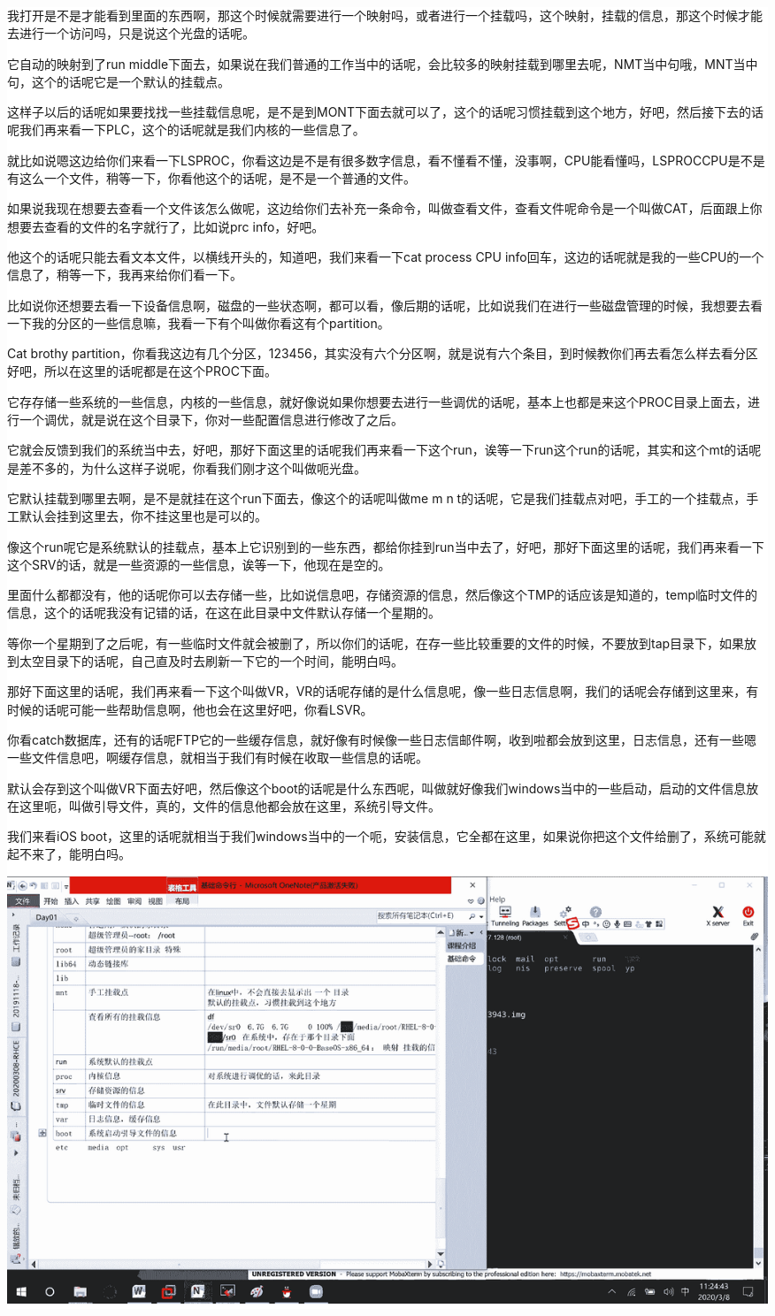 我打开是不是才能看到里面的东西啊，那这个时候就需要进行一个映射吗，或者进行一个挂载吗，这个映射，挂载的信息，那这个时候才能去进行一个访问吗，只是说这个光盘的话呢。

它自动的映射到了run middle下面去，如果说在我们普通的工作当中的话呢，会比较多的映射挂载到哪里去呢，NMT当中句哦，MNT当中句，这个的话呢它是一个默认的挂载点。

这样子以后的话呢如果要找找一些挂载信息呢，是不是到MONT下面去就可以了，这个的话呢习惯挂载到这个地方，好吧，然后接下去的话呢我们再来看一下PLC，这个的话呢就是我们内核的一些信息了。

就比如说嗯这边给你们来看一下LSPROC，你看这边是不是有很多数字信息，看不懂看不懂，没事啊，CPU能看懂吗，LSPROCCPU是不是有这么一个文件，稍等一下，你看他这个的话呢，是不是一个普通的文件。

如果说我现在想要去查看一个文件该怎么做呢，这边给你们去补充一条命令，叫做查看文件，查看文件呢命令是一个叫做CAT，后面跟上你想要去查看的文件的名字就行了，比如说prc info，好吧。

他这个的话呢只能去看文本文件，以横线开头的，知道吧，我们来看一下cat process CPU info回车，这边的话呢就是我的一些CPU的一个信息了，稍等一下，我再来给你们看一下。

比如说你还想要去看一下设备信息啊，磁盘的一些状态啊，都可以看，像后期的话呢，比如说我们在进行一些磁盘管理的时候，我想要去看一下我的分区的一些信息嘛，我看一下有个叫做你看这有个partition。

Cat brothy partition，你看我这边有几个分区，123456，其实没有六个分区啊，就是说有六个条目，到时候教你们再去看怎么样去看分区好吧，所以在这里的话呢都是在这个PROC下面。

它存存储一些系统的一些信息，内核的一些信息，就好像说如果你想要去进行一些调优的话呢，基本上也都是来这个PROC目录上面去，进行一个调优，就是说在这个目录下，你对一些配置信息进行修改了之后。

它就会反馈到我们的系统当中去，好吧，那好下面这里的话呢我们再来看一下这个run，诶等一下run这个run的话呢，其实和这个mt的话呢是差不多的，为什么这样子说呢，你看我们刚才这个叫做呃光盘。

它默认挂载到哪里去啊，是不是就挂在这个run下面去，像这个的话呢叫做me m n t的话呢，它是我们挂载点对吧，手工的一个挂载点，手工默认会挂到这里去，你不挂这里也是可以的。

像这个run呢它是系统默认的挂载点，基本上它识别到的一些东西，都给你挂到run当中去了，好吧，那好下面这里的话呢，我们再来看一下这个SRV的话，就是一些资源的一些信息，诶等一下，他现在是空的。

里面什么都都没有，他的话呢你可以去存储一些，比如说信息吧，存储资源的信息，然后像这个TMP的话应该是知道的，temp临时文件的信息，这个的话呢我没有记错的话，在这在此目录中文件默认存储一个星期的。

等你一个星期到了之后呢，有一些临时文件就会被删了，所以你们的话呢，在存一些比较重要的文件的时候，不要放到tap目录下，如果放到太空目录下的话呢，自己直及时去刷新一下它的一个时间，能明白吗。

那好下面这里的话呢，我们再来看一下这个叫做VR，VR的话呢存储的是什么信息呢，像一些日志信息啊，我们的话呢会存储到这里来，有时候的话呢可能一些帮助信息啊，他也会在这里好吧，你看LSVR。

你看catch数据库，还有的话呢FTP它的一些缓存信息，就好像有时候像一些日志信邮件啊，收到啦都会放到这里，日志信息，还有一些嗯一些文件信息吧，啊缓存信息，就相当于我们有时候在收取一些信息的话呢。

默认会存到这个叫做VR下面去好吧，然后像这个boot的话呢是什么东西呢，叫做就好像我们windows当中的一些启动，启动的文件信息放在这里呃，叫做引导文件，真的，文件的信息他都会放在这里，系统引导文件。

我们来看iOS boot，这里的话呢就相当于我们windows当中的一个呃，安装信息，它全都在这里，如果说你把这个文件给删了，系统可能就起不来了，能明白吗。



![](img/c256cb9d704e525d65bba715b1127279_30.png)
